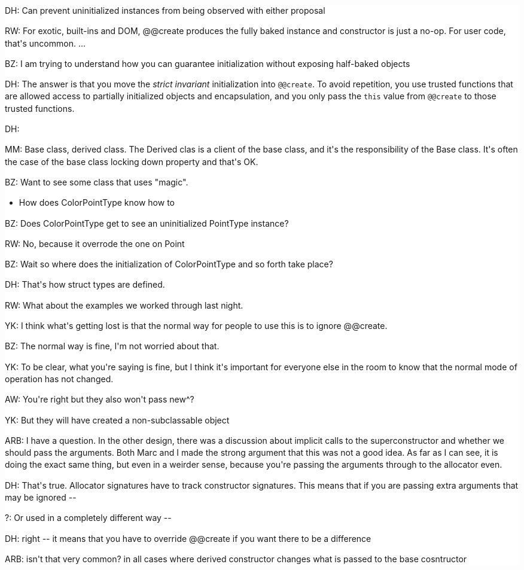 
DH: Can prevent uninitialized instances from being observed with either proposal



RW: For exotic, built-ins and DOM, @@create produces the fully baked instance and constructor is just a no-op. For user code, that's uncommon.
...

BZ: I am trying to understand how you can guarantee initialization without exposing half-baked objects

DH: The answer is that you move the *strict invariant* initialization into `@@create`. To avoid repetition, you use trusted functions that are allowed access to partially initialized objects and encapsulation, and you only pass the `this` value from `@@create` to those trusted functions.

    
DH: 
    

MM: Base class, derived class. The Derived clas is a client of the base class, and it's the responsibility of the Base class. It's often the case of the base class locking down property and that's OK.

BZ: Want to see some class that uses "magic". 
- How does ColorPointType know how to 

BZ: Does ColorPointType get to see an uninitialized PointType instance?

RW: No, because it overrode the one on Point

BZ: Wait so where does the initialization of ColorPointType and so forth take place?

DH: That's how struct types are defined.

RW: What about the examples we worked through last night. 

YK: I think what's getting lost is that the normal way for people to use this is to ignore @@create.

BZ: The normal way is fine, I'm not worried about that.

YK: To be clear, what you're saying is fine, but I think it's important for everyone else in the room to know that the normal mode of operation has not changed.

AW: You're right but they also won't pass new^?

YK: But they will have created a non-subclassable object

ARB: I have a question. In the other design, there was a discussion about implicit calls to the superconstructor and whether we should pass the arguments. Both Marc and I made the strong argument that this was not a good idea. As far as I can see, it is doing the exact same thing, but even in a weirder sense, because you're passing the arguments through to the allocator even.

DH: That's true. Allocator signatures have to track constructor signatures. This means that if you are passing extra arguments that may be ignored --

?: Or used in a completely different way --

DH: right -- it means that you have to override @@create if you want there to be a difference

ARB: isn't that very common? in all cases where derived constructor changes what is passed to the base cosntructor
